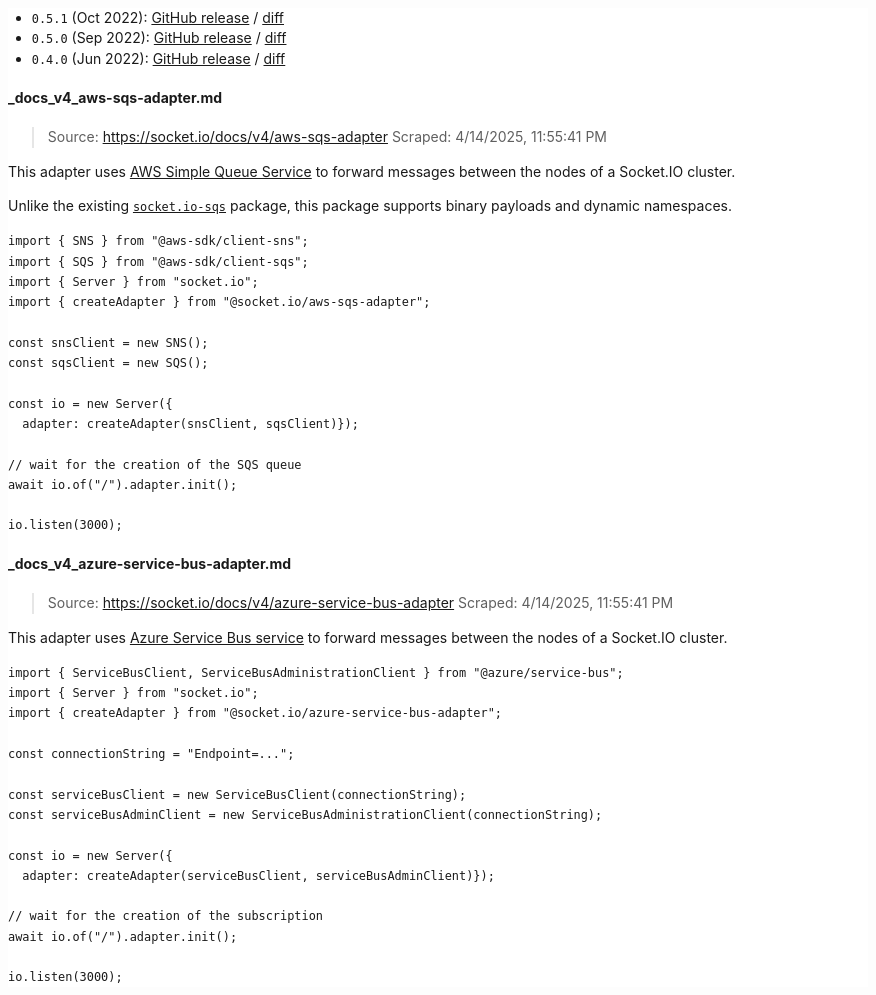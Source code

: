 *   `0.5.1` (Oct 2022): [GitHub release](https://github.com/socketio/socket.io-admin-ui/releases/tag/0.5.1) / [diff](https://github.com/socketio/socket.io-admin-ui/compare/0.5.0...0.5.1)
*   `0.5.0` (Sep 2022): [GitHub release](https://github.com/socketio/socket.io-admin-ui/releases/tag/0.5.0) / [diff](https://github.com/socketio/socket.io-admin-ui/compare/0.4.0...0.5.0)
*   `0.4.0` (Jun 2022): [GitHub release](https://github.com/socketio/socket.io-admin-ui/releases/tag/0.4.0) / [diff](https://github.com/socketio/socket.io-admin-ui/compare/0.3.0...0.4.0)

#### _docs_v4_aws-sqs-adapter.md

> Source: https://socket.io/docs/v4/aws-sqs-adapter
> Scraped: 4/14/2025, 11:55:41 PM

This adapter uses [AWS Simple Queue Service](https://aws.amazon.com/sqs/) to forward messages between the nodes of a Socket.IO cluster.

Unlike the existing [`socket.io-sqs`](https://github.com/thinkalpha/socket.io-sqs) package, this package supports binary payloads and dynamic namespaces.
```
import { SNS } from "@aws-sdk/client-sns";  
import { SQS } from "@aws-sdk/client-sqs";  
import { Server } from "socket.io";  
import { createAdapter } from "@socket.io/aws-sqs-adapter";  
  
const snsClient = new SNS();  
const sqsClient = new SQS();  
  
const io = new Server({  
  adapter: createAdapter(snsClient, sqsClient)});  
  
// wait for the creation of the SQS queue  
await io.of("/").adapter.init();  
  
io.listen(3000);  
```

#### _docs_v4_azure-service-bus-adapter.md

> Source: https://socket.io/docs/v4/azure-service-bus-adapter
> Scraped: 4/14/2025, 11:55:41 PM

This adapter uses [Azure Service Bus service](https://learn.microsoft.com/en-us/azure/service-bus-messaging) to forward messages between the nodes of a Socket.IO cluster.
```
import { ServiceBusClient, ServiceBusAdministrationClient } from "@azure/service-bus";  
import { Server } from "socket.io";  
import { createAdapter } from "@socket.io/azure-service-bus-adapter";  
  
const connectionString = "Endpoint=...";  
  
const serviceBusClient = new ServiceBusClient(connectionString);  
const serviceBusAdminClient = new ServiceBusAdministrationClient(connectionString);  
  
const io = new Server({  
  adapter: createAdapter(serviceBusClient, serviceBusAdminClient)});  
  
// wait for the creation of the subscription  
await io.of("/").adapter.init();  
  
io.listen(3000);  
```
